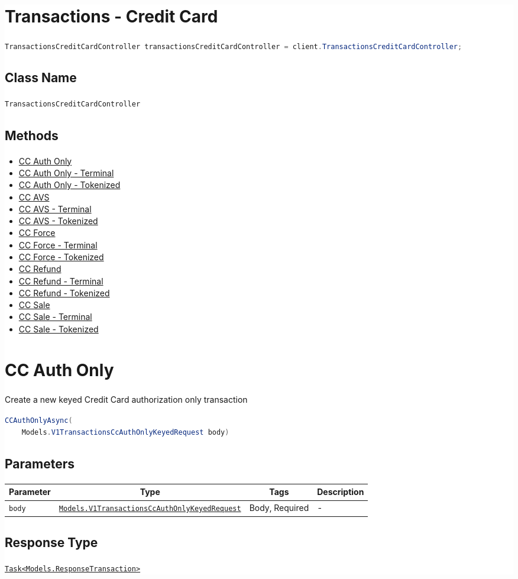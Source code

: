 # Transactions - Credit Card

```csharp
TransactionsCreditCardController transactionsCreditCardController = client.TransactionsCreditCardController;
```

## Class Name

`TransactionsCreditCardController`

## Methods

* [CC Auth Only](../../doc/controllers/transactions-credit-card.md#cc-auth-only)
* [CC Auth Only - Terminal](../../doc/controllers/transactions-credit-card.md#cc-auth-only---terminal)
* [CC Auth Only - Tokenized](../../doc/controllers/transactions-credit-card.md#cc-auth-only---tokenized)
* [CC AVS](../../doc/controllers/transactions-credit-card.md#cc-avs)
* [CC AVS - Terminal](../../doc/controllers/transactions-credit-card.md#cc-avs---terminal)
* [CC AVS - Tokenized](../../doc/controllers/transactions-credit-card.md#cc-avs---tokenized)
* [CC Force](../../doc/controllers/transactions-credit-card.md#cc-force)
* [CC Force - Terminal](../../doc/controllers/transactions-credit-card.md#cc-force---terminal)
* [CC Force - Tokenized](../../doc/controllers/transactions-credit-card.md#cc-force---tokenized)
* [CC Refund](../../doc/controllers/transactions-credit-card.md#cc-refund)
* [CC Refund - Terminal](../../doc/controllers/transactions-credit-card.md#cc-refund---terminal)
* [CC Refund - Tokenized](../../doc/controllers/transactions-credit-card.md#cc-refund---tokenized)
* [CC Sale](../../doc/controllers/transactions-credit-card.md#cc-sale)
* [CC Sale - Terminal](../../doc/controllers/transactions-credit-card.md#cc-sale---terminal)
* [CC Sale - Tokenized](../../doc/controllers/transactions-credit-card.md#cc-sale---tokenized)


# CC Auth Only

Create a new keyed Credit Card authorization only transaction

```csharp
CCAuthOnlyAsync(
    Models.V1TransactionsCcAuthOnlyKeyedRequest body)
```

## Parameters

| Parameter | Type | Tags | Description |
|  --- | --- | --- | --- |
| `body` | [`Models.V1TransactionsCcAuthOnlyKeyedRequest`](../../doc/models/v1-transactions-cc-auth-only-keyed-request.md) | Body, Required | - |

## Response Type

[`Task<Models.ResponseTransaction>`](../../doc/models/response-transaction.md)
